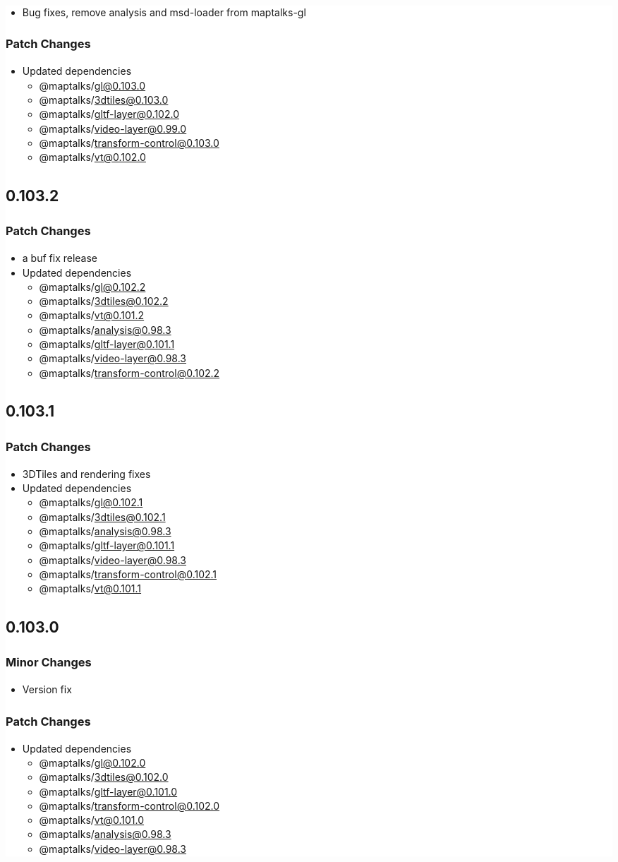 - Bug fixes, remove analysis and msd-loader from maptalks-gl

### Patch Changes

- Updated dependencies
  - @maptalks/gl@0.103.0
  - @maptalks/3dtiles@0.103.0
  - @maptalks/gltf-layer@0.102.0
  - @maptalks/video-layer@0.99.0
  - @maptalks/transform-control@0.103.0
  - @maptalks/vt@0.102.0

## 0.103.2

### Patch Changes

- a buf fix release
- Updated dependencies
  - @maptalks/gl@0.102.2
  - @maptalks/3dtiles@0.102.2
  - @maptalks/vt@0.101.2
  - @maptalks/analysis@0.98.3
  - @maptalks/gltf-layer@0.101.1
  - @maptalks/video-layer@0.98.3
  - @maptalks/transform-control@0.102.2

## 0.103.1

### Patch Changes

- 3DTiles and rendering fixes
- Updated dependencies
  - @maptalks/gl@0.102.1
  - @maptalks/3dtiles@0.102.1
  - @maptalks/analysis@0.98.3
  - @maptalks/gltf-layer@0.101.1
  - @maptalks/video-layer@0.98.3
  - @maptalks/transform-control@0.102.1
  - @maptalks/vt@0.101.1

## 0.103.0

### Minor Changes

- Version fix

### Patch Changes

- Updated dependencies
  - @maptalks/gl@0.102.0
  - @maptalks/3dtiles@0.102.0
  - @maptalks/gltf-layer@0.101.0
  - @maptalks/transform-control@0.102.0
  - @maptalks/vt@0.101.0
  - @maptalks/analysis@0.98.3
  - @maptalks/video-layer@0.98.3
